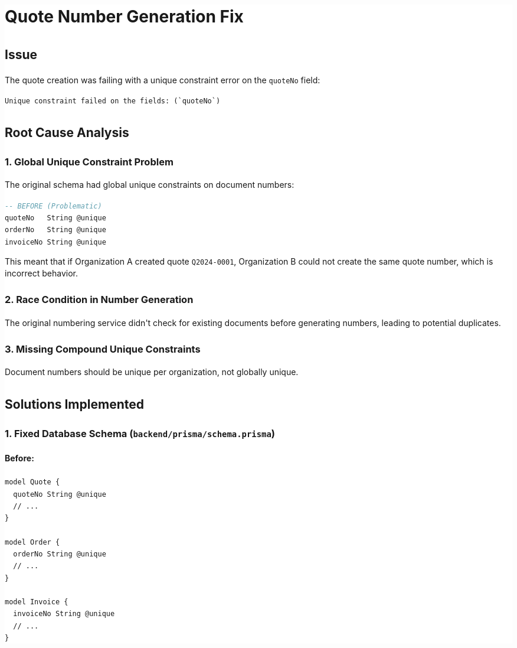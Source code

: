 # Quote Number Generation Fix

## Issue
The quote creation was failing with a unique constraint error on the `quoteNo` field:
```
Unique constraint failed on the fields: (`quoteNo`)
```

## Root Cause Analysis

### 1. **Global Unique Constraint Problem**
The original schema had global unique constraints on document numbers:
```sql
-- BEFORE (Problematic)
quoteNo   String @unique
orderNo   String @unique  
invoiceNo String @unique
```

This meant that if Organization A created quote `Q2024-0001`, Organization B could not create the same quote number, which is incorrect behavior.

### 2. **Race Condition in Number Generation**
The original numbering service didn't check for existing documents before generating numbers, leading to potential duplicates.

### 3. **Missing Compound Unique Constraints**
Document numbers should be unique per organization, not globally unique.

## Solutions Implemented

### 1. **Fixed Database Schema** (`backend/prisma/schema.prisma`)

#### Before:
```prisma
model Quote {
  quoteNo String @unique
  // ...
}

model Order {
  orderNo String @unique
  // ...
}

model Invoice {
  invoiceNo String @unique
  // ...
}
```
